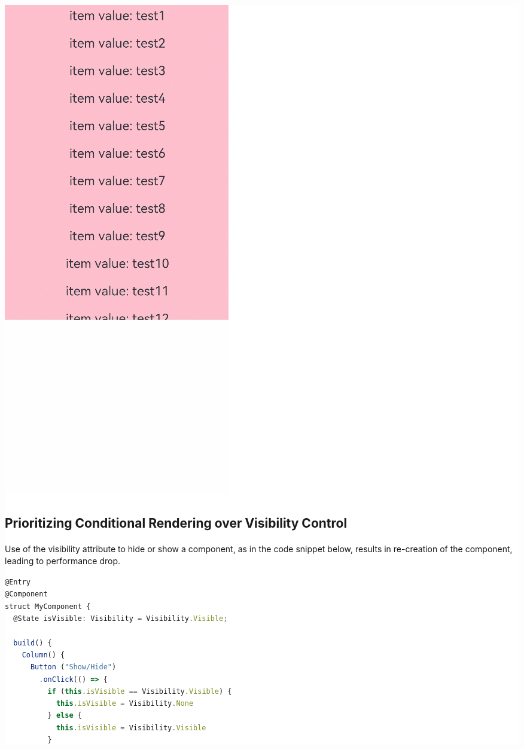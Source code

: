 ![list1](figures/list1.gif)

## Prioritizing Conditional Rendering over Visibility Control

Use of the visibility attribute to hide or show a component, as in the code snippet below, results in re-creation of the component, leading to performance drop.

```ts
@Entry
@Component
struct MyComponent {
  @State isVisible: Visibility = Visibility.Visible;

  build() {
    Column() {
      Button ("Show/Hide")
        .onClick(() => {
          if (this.isVisible == Visibility.Visible) {
            this.isVisible = Visibility.None
          } else {
            this.isVisible = Visibility.Visible
          }
```